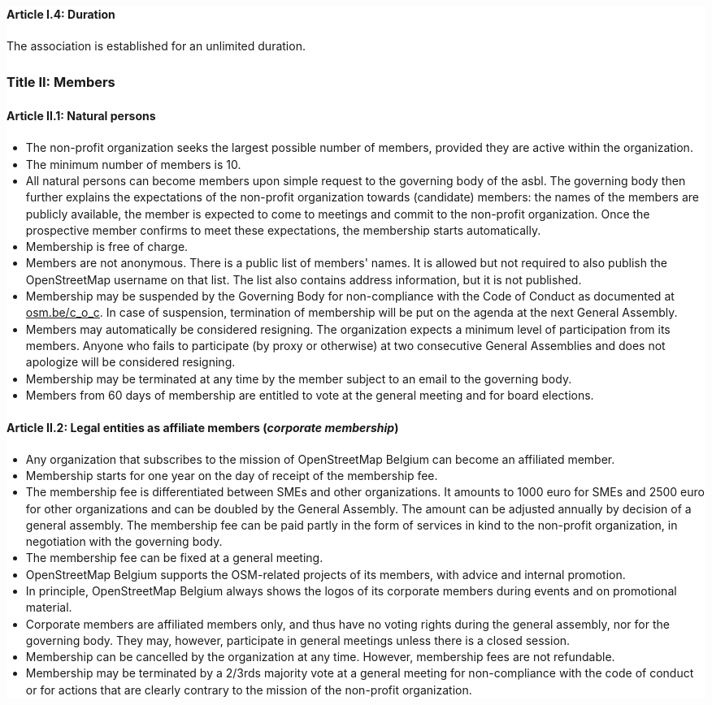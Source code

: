 #### Article I.4: Duration

The association is established for an unlimited duration.

### Title II: Members

#### Article II.1: Natural persons

- The non-profit organization seeks the largest possible number of members, provided they are active within the organization.
- The minimum number of members is 10.
- All natural persons can become members upon simple request to the governing body of the asbl. The governing body then further explains the expectations of the non-profit organization towards (candidate) members: the names of the members are publicly available, the member is expected to come to meetings and commit to the non-profit organization. Once the prospective member confirms to meet these expectations, the membership starts automatically.
- Membership is free of charge.
- Members are not anonymous. There is a public list of members' names. It is allowed but not required to also publish the OpenStreetMap username on that list. The list also contains address information, but it is not published.
- Membership may be suspended by the Governing Body for non-compliance with the Code of Conduct as documented at [osm.be/c_o_c](https://github.com/osmbe/working-group-bylaws/blob/master/CODE_OF_CONDUCT.md). In case of suspension, termination of membership will be put on the agenda at the next General Assembly.
- Members may automatically be considered resigning. The organization expects a minimum level of participation from its members. Anyone who fails to participate (by proxy or otherwise) at two consecutive General Assemblies and does not apologize will be considered resigning.
- Membership may be terminated at any time by the member subject to an email to the governing body.
- Members from 60 days of membership are entitled to vote at the general meeting and for board elections.

#### Article II.2: Legal entities as affiliate members (_corporate membership_)

- Any organization that subscribes to the mission of OpenStreetMap Belgium can become an affiliated member.
- Membership starts for one year on the day of receipt of the membership fee.
- The membership fee is differentiated between SMEs and other organizations. It amounts to 1000 euro for SMEs and 2500 euro for other organizations and can be doubled by the General Assembly. The amount can be adjusted annually by decision of a general assembly. The membership fee can be paid partly in the form of services in kind to the non-profit organization, in negotiation with the governing body.
- The membership fee can be fixed at a general meeting.
- OpenStreetMap Belgium supports the OSM-related projects of its members, with advice and internal promotion.
- In principle, OpenStreetMap Belgium always shows the logos of its corporate members during events and on promotional material.
- Corporate members are affiliated members only, and thus have no voting rights during the general assembly, nor for the governing body. They may, however, participate in general meetings unless there is a closed session.
- Membership can be cancelled by the organization at any time. However, membership fees are not refundable.
- Membership may be terminated by a 2/3rds majority vote at a general meeting for non-compliance with the code of conduct or for actions that are clearly contrary to the mission of the non-profit organization.
